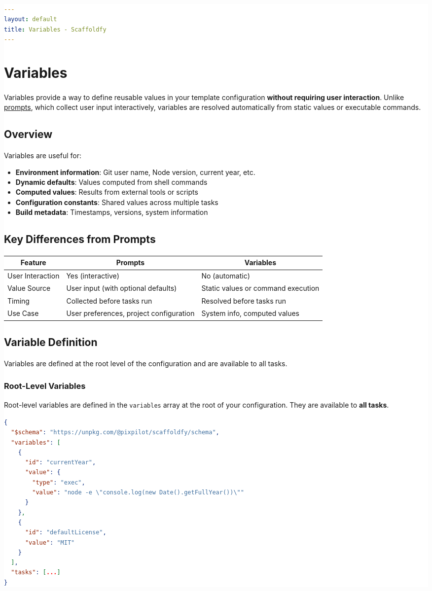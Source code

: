 ```yaml
---
layout: default
title: Variables - Scaffoldfy
---
```


# Variables

Variables provide a way to define reusable values in your template configuration **without requiring user interaction**. Unlike [prompts](./PROMPTS.md), which collect user input interactively, variables are resolved automatically from static values or executable commands.

## Overview

Variables are useful for:

- **Environment information**: Git user name, Node version, current year, etc.
- **Dynamic defaults**: Values computed from shell commands
- **Computed values**: Results from external tools or scripts
- **Configuration constants**: Shared values across multiple tasks
- **Build metadata**: Timestamps, versions, system information

## Key Differences from Prompts

| Feature          | Prompts                                 | Variables                          |
| ---------------- | --------------------------------------- | ---------------------------------- |
| User Interaction | Yes (interactive)                       | No (automatic)                     |
| Value Source     | User input (with optional defaults)     | Static values or command execution |
| Timing           | Collected before tasks run              | Resolved before tasks run          |
| Use Case         | User preferences, project configuration | System info, computed values       |

## Variable Definition

Variables are defined at the root level of the configuration and are available to all tasks.

### Root-Level Variables

Root-level variables are defined in the `variables` array at the root of your configuration. They are available to **all tasks**.

```json
{
  "$schema": "https://unpkg.com/@pixpilot/scaffoldfy/schema",
  "variables": [
    {
      "id": "currentYear",
      "value": {
        "type": "exec",
        "value": "node -e \"console.log(new Date().getFullYear())\""
      }
    },
    {
      "id": "defaultLicense",
      "value": "MIT"
    }
  ],
  "tasks": [...]
}
```
